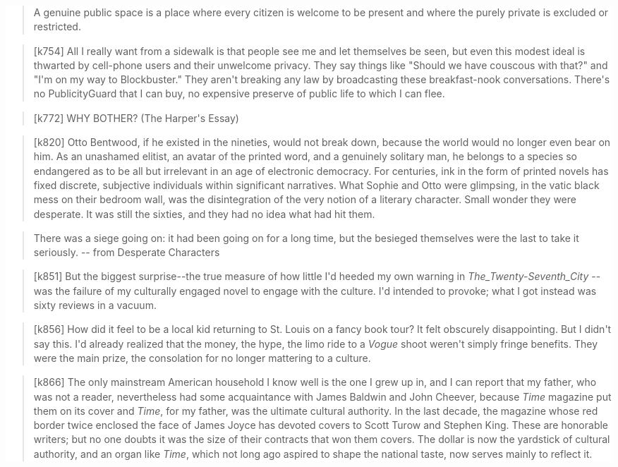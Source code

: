 

> A genuine public space is a place where every
> citizen is welcome to be present and where the purely private is
> excluded or restricted.



> [k754] All I really want from a sidewalk is that people see me and let
> themselves be seen, but even this modest ideal is thwarted by
> cell-phone users and their unwelcome privacy. They say things like
> "Should we have couscous with that?" and "I'm on my way to
> Blockbuster." They aren't breaking any law by broadcasting these
> breakfast-nook conversations. There's no PublicityGuard that I can
> buy, no expensive preserve of public life to which I can flee.



> [k772] WHY BOTHER? (The Harper's Essay)



> [k820] Otto Bentwood, if he existed in the nineties, would not break
> down, because the world would no longer even bear on him. As an
> unashamed elitist, an avatar of the printed word, and a genuinely
> solitary man, he belongs to a species so endangered as to be all but
> irrelevant in an age of electronic democracy. For centuries, ink in
> the form of printed novels has fixed discrete, subjective individuals
> within significant narratives. What Sophie and Otto were glimpsing, in
> the vatic black mess on their bedroom wall, was the disintegration of
> the very notion of a literary character. Small wonder they were
> desperate. It was still the sixties, and they had no idea what had hit
> them.



> There was a siege going on: it had been going on for a long
> time, but the besieged themselves were the last to take it
> seriously. -- from Desperate Characters



> [k851] But the biggest surprise--the true measure of how little I'd
> heeded my own warning in _The_Twenty-Seventh_City_ -- was the failure of
> my culturally engaged novel to engage with the culture. I'd intended
> to provoke; what I got instead was sixty reviews in a vacuum.



> [k856] How did it feel to be a local kid returning to St. Louis on a
> fancy book tour? It felt obscurely disappointing. But I didn't say
> this. I'd already realized that the money, the hype, the limo ride to
> a _Vogue_ shoot weren't simply fringe benefits. They were the main
> prize, the consolation for no longer mattering to a culture.



> [k866] The only mainstream American household I know well is the one I
> grew up in, and I can report that my father, who was not a reader,
> nevertheless had some acquaintance with James Baldwin and John
> Cheever, because _Time_ magazine put them on its cover and _Time_, for my
> father, was the ultimate cultural authority. In the last decade, the
> magazine whose red border twice enclosed the face of James Joyce has
> devoted covers to Scott Turow and Stephen King. These are honorable
> writers; but no one doubts it was the size of their contracts that won
> them covers. The dollar is now the yardstick of cultural authority,
> and an organ like _Time_, which not long ago aspired to shape the
> national taste, now serves mainly to reflect it.
